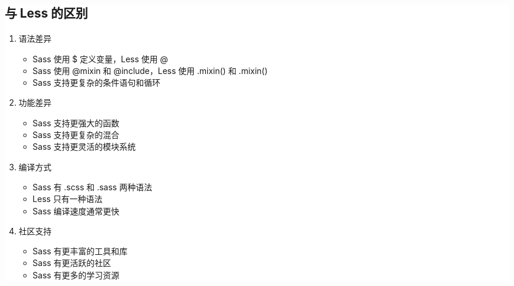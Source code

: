 ## 与 Less 的区别

1. 语法差异
   - Sass 使用 $ 定义变量，Less 使用 @
   - Sass 使用 @mixin 和 @include，Less 使用 .mixin() 和 .mixin()
   - Sass 支持更复杂的条件语句和循环

2. 功能差异
   - Sass 支持更强大的函数
   - Sass 支持更复杂的混合
   - Sass 支持更灵活的模块系统

3. 编译方式
   - Sass 有 .scss 和 .sass 两种语法
   - Less 只有一种语法
   - Sass 编译速度通常更快

4. 社区支持
   - Sass 有更丰富的工具和库
   - Sass 有更活跃的社区
   - Sass 有更多的学习资源
